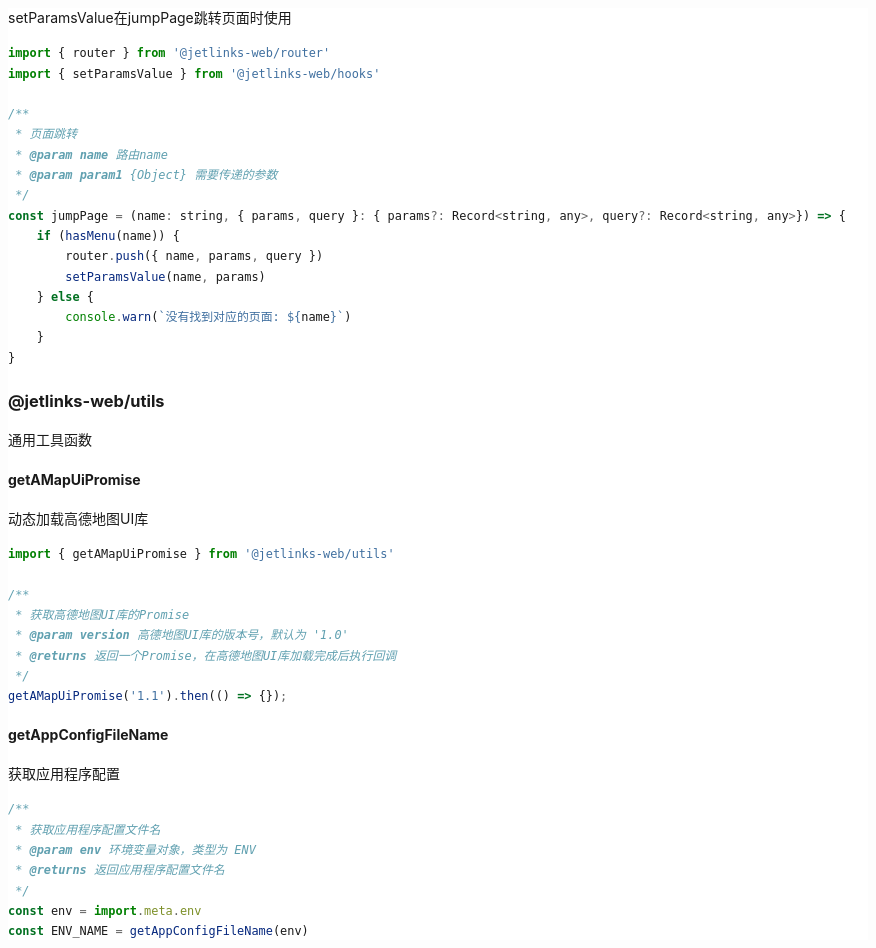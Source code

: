 setParamsValue在jumpPage跳转页面时使用

``` javascript
import { router } from '@jetlinks-web/router'
import { setParamsValue } from '@jetlinks-web/hooks'

/**
 * 页面跳转
 * @param name 路由name
 * @param param1 {Object} 需要传递的参数
 */
const jumpPage = (name: string, { params, query }: { params?: Record<string, any>, query?: Record<string, any>}) => {
    if (hasMenu(name)) {
        router.push({ name, params, query })
        setParamsValue(name, params)
    } else {
        console.warn(`没有找到对应的页面: ${name}`)
    } 
}

```

### @jetlinks-web/utils

通用工具函数

#### getAMapUiPromise

动态加载高德地图UI库

``` javascript
import { getAMapUiPromise } from '@jetlinks-web/utils'

/**
 * 获取高德地图UI库的Promise
 * @param version 高德地图UI库的版本号，默认为 '1.0'
 * @returns 返回一个Promise，在高德地图UI库加载完成后执行回调
 */
getAMapUiPromise('1.1').then(() => {});

```

#### getAppConfigFileName

获取应用程序配置

``` javascript
/**
 * 获取应用程序配置文件名
 * @param env 环境变量对象，类型为 ENV
 * @returns 返回应用程序配置文件名
 */
const env = import.meta.env
const ENV_NAME = getAppConfigFileName(env)
```
